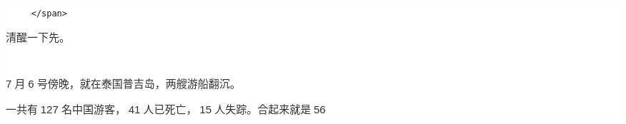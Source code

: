          </span>
</p>
<p style="max-width: 100%;min-height: 1em;color: rgb(51, 51, 51);">
<span style="max-width: 100%;font-size: 15px;line-height: 22.5px;font-family: 宋体;box-sizing: border-box !important;word-wrap: break-word !important;">
          清醒一下先。
         </span>
</p>
<p style="max-width: 100%;min-height: 1em;color: rgb(51, 51, 51);">
<span style="max-width: 100%;font-size: 15px;line-height: 22.5px;font-family: Helvetica, sans-serif;box-sizing: border-box !important;word-wrap: break-word !important;">
</span>
</p>
<p style="max-width: 100%;min-height: 1em;color: rgb(51, 51, 51);">
<span style="max-width: 100%;font-size: 15px;line-height: 22.5px;font-family: Helvetica, sans-serif;box-sizing: border-box !important;word-wrap: break-word !important;">
          7
         </span>
<span style="max-width: 100%;font-size: 15px;line-height: 22.5px;font-family: 宋体;box-sizing: border-box !important;word-wrap: break-word !important;">
          月
         </span>
<span style="max-width: 100%;font-size: 15px;line-height: 22.5px;font-family: Helvetica, sans-serif;box-sizing: border-box !important;word-wrap: break-word !important;">
          6
         </span>
<span style="max-width: 100%;font-size: 15px;line-height: 22.5px;font-family: 宋体;box-sizing: border-box !important;word-wrap: break-word !important;">
          号傍晚，就在泰国普吉岛，两艘游船翻沉。
         </span>
</p>
<p style="max-width: 100%;min-height: 1em;color: rgb(51, 51, 51);">
<span style="max-width: 100%;font-size: 15px;line-height: 22.5px;font-family: 宋体;box-sizing: border-box !important;word-wrap: break-word !important;">
          一共有
         </span>
<span style="max-width: 100%;font-size: 15px;line-height: 22.5px;font-family: Helvetica, sans-serif;box-sizing: border-box !important;word-wrap: break-word !important;">
          127
         </span>
<span style="max-width: 100%;font-size: 15px;line-height: 22.5px;font-family: 宋体;box-sizing: border-box !important;word-wrap: break-word !important;">
          名中国游客，
         </span>
<span style="max-width: 100%;font-size: 15px;line-height: 22.5px;font-family: Helvetica, sans-serif;box-sizing: border-box !important;word-wrap: break-word !important;">
          41
         </span>
<span style="max-width: 100%;font-size: 15px;line-height: 22.5px;font-family: 宋体;box-sizing: border-box !important;word-wrap: break-word !important;">
          人已死亡，
         </span>
<span style="max-width: 100%;font-size: 15px;line-height: 22.5px;font-family: Helvetica, sans-serif;box-sizing: border-box !important;word-wrap: break-word !important;">
          15
         </span>
<span style="max-width: 100%;font-size: 15px;line-height: 22.5px;font-family: 宋体;box-sizing: border-box !important;word-wrap: break-word !important;">
          人失踪。合起来就是
         </span>
<span style="max-width: 100%;font-size: 15px;line-height: 22.5px;font-family: Helvetica, sans-serif;box-sizing: border-box !important;word-wrap: break-word !important;">
          56
         </span>